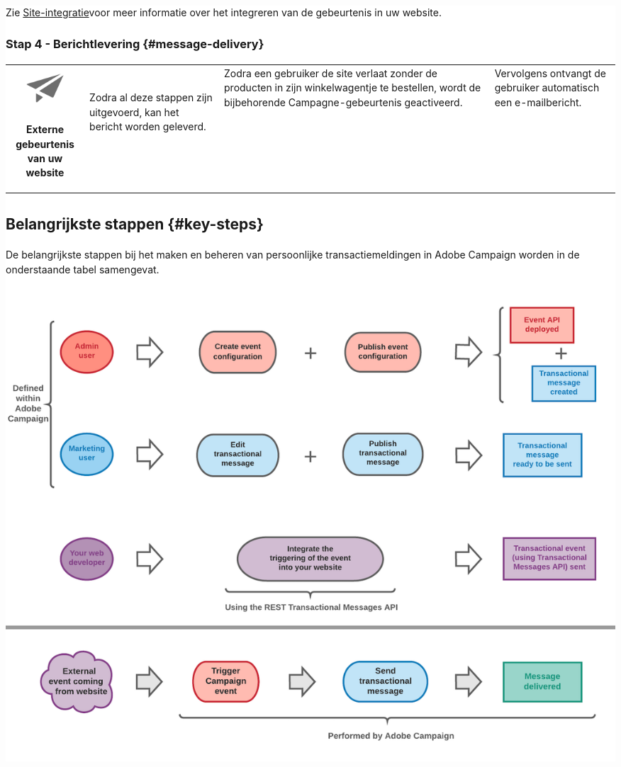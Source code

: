Zie [Site-integratie](../../administration/using/configuring-transactional-messaging.md#integrating-the-triggering-of-the-event-in-a-website)voor meer informatie over het integreren van de gebeurtenis in uw website.

### Stap 4 - Berichtlevering {#message-delivery}

<table>
<tr>
<td align="center"><img src="assets/do-not-localize/icon_channels.svg" width="60px"><br><p><b>Externe gebeurtenis van uw website</b></p></td>
<td><br><p>Zodra al deze stappen zijn uitgevoerd, kan het bericht worden geleverd.</p></td>
<td>Zodra een gebruiker de site verlaat zonder de producten in zijn winkelwagentje te bestellen, wordt de bijbehorende Campagne-gebeurtenis geactiveerd.</td>
<td>Vervolgens ontvangt de gebruiker automatisch een e-mailbericht.</td>
</tr>
</table>

## Belangrijkste stappen {#key-steps}

De belangrijkste stappen bij het maken en beheren van persoonlijke transactiemeldingen in Adobe Campaign worden in de onderstaande tabel samengevat.

![](assets/message-center-overview.png)
